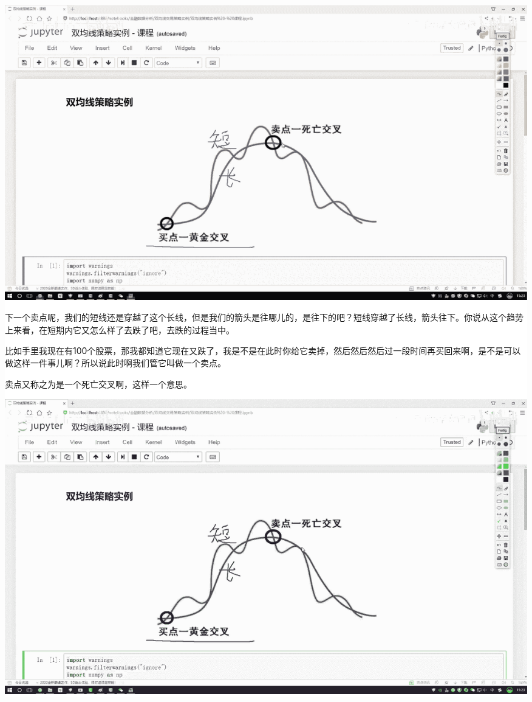 ![](img/c197a8f15f1eb007f3662cff7d44492d_62.png)

下一个卖点呢，我们的短线还是穿越了这个长线，但是我们的箭头是往哪儿的，是往下的吧？短线穿越了长线，箭头往下。你说从这个趋势上来看，在短期内它又怎么样了去跌了吧，去跌的过程当中。

比如手里我现在有100个股票，那我都知道它现在又跌了，我是不是在此时你给它卖掉，然后然后然后过一段时间再买回来啊，是不是可以做这样一件事儿啊？所以说此时啊我们管它叫做一个卖点。

卖点又称之为是一个死亡交叉啊，这样一个意思。

![](img/c197a8f15f1eb007f3662cff7d44492d_64.png)
